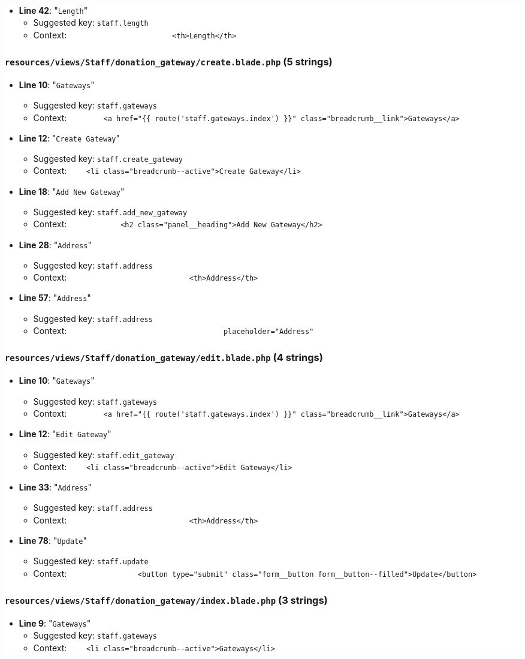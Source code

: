- **Line 42**: "`Length`"
  - Suggested key: `staff.length`
  - Context: `                        <th>Length</th>`

### `resources/views/Staff/donation_gateway/create.blade.php` (5 strings)

- **Line 10**: "`Gateways`"
  - Suggested key: `staff.gateways`
  - Context: `        <a href="{{ route('staff.gateways.index') }}" class="breadcrumb__link">Gateways</a>`

- **Line 12**: "`Create Gateway`"
  - Suggested key: `staff.create_gateway`
  - Context: `    <li class="breadcrumb--active">Create Gateway</li>`

- **Line 18**: "`Add New Gateway`"
  - Suggested key: `staff.add_new_gateway`
  - Context: `            <h2 class="panel__heading">Add New Gateway</h2>`

- **Line 28**: "`Address`"
  - Suggested key: `staff.address`
  - Context: `                            <th>Address</th>`

- **Line 57**: "`Address`"
  - Suggested key: `staff.address`
  - Context: `                                    placeholder="Address"`

### `resources/views/Staff/donation_gateway/edit.blade.php` (4 strings)

- **Line 10**: "`Gateways`"
  - Suggested key: `staff.gateways`
  - Context: `        <a href="{{ route('staff.gateways.index') }}" class="breadcrumb__link">Gateways</a>`

- **Line 12**: "`Edit Gateway`"
  - Suggested key: `staff.edit_gateway`
  - Context: `    <li class="breadcrumb--active">Edit Gateway</li>`

- **Line 33**: "`Address`"
  - Suggested key: `staff.address`
  - Context: `                            <th>Address</th>`

- **Line 78**: "`Update`"
  - Suggested key: `staff.update`
  - Context: `                <button type="submit" class="form__button form__button--filled">Update</button>`

### `resources/views/Staff/donation_gateway/index.blade.php` (3 strings)

- **Line 9**: "`Gateways`"
  - Suggested key: `staff.gateways`
  - Context: `    <li class="breadcrumb--active">Gateways</li>`
